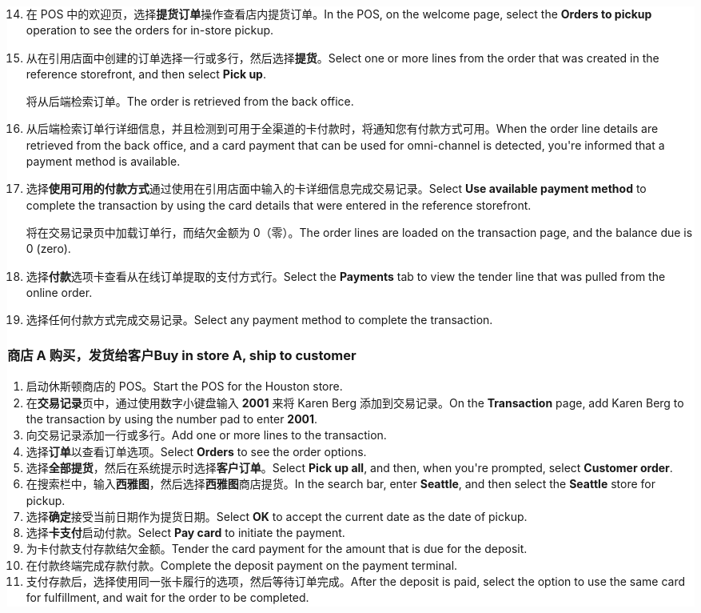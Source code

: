 14. <span data-ttu-id="c3dbb-253">在 POS 中的欢迎页，选择**提货订单**操作查看店内提货订单。</span><span class="sxs-lookup"><span data-stu-id="c3dbb-253">In the POS, on the welcome page, select the **Orders to pickup** operation to see the orders for in-store pickup.</span></span> 
15. <span data-ttu-id="c3dbb-254">从在引用店面中创建的订单选择一行或多行，然后选择**提货**。</span><span class="sxs-lookup"><span data-stu-id="c3dbb-254">Select one or more lines from the order that was created in the reference storefront, and then select **Pick up**.</span></span>

    <span data-ttu-id="c3dbb-255">将从后端检索订单。</span><span class="sxs-lookup"><span data-stu-id="c3dbb-255">The order is retrieved from the back office.</span></span> 

16. <span data-ttu-id="c3dbb-256">从后端检索订单行详细信息，并且检测到可用于全渠道的卡付款时，将通知您有付款方式可用。</span><span class="sxs-lookup"><span data-stu-id="c3dbb-256">When the order line details are retrieved from the back office, and a card payment that can be used for omni-channel is detected, you're informed that a payment method is available.</span></span>
17. <span data-ttu-id="c3dbb-257">选择**使用可用的付款方式**通过使用在引用店面中输入的卡详细信息完成交易记录。</span><span class="sxs-lookup"><span data-stu-id="c3dbb-257">Select **Use available payment method** to complete the transaction by using the card details that were entered in the reference storefront.</span></span>

    <span data-ttu-id="c3dbb-258">将在交易记录页中加载订单行，而结欠金额为 0（零）。</span><span class="sxs-lookup"><span data-stu-id="c3dbb-258">The order lines are loaded on the transaction page, and the balance due is 0 (zero).</span></span>

18. <span data-ttu-id="c3dbb-259">选择**付款**选项卡查看从在线订单提取的支付方式行。</span><span class="sxs-lookup"><span data-stu-id="c3dbb-259">Select the **Payments** tab to view the tender line that was pulled from the online order.</span></span> 
19. <span data-ttu-id="c3dbb-260">选择任何付款方式完成交易记录。</span><span class="sxs-lookup"><span data-stu-id="c3dbb-260">Select any payment method to complete the transaction.</span></span> 

### <a name="buy-in-store-a-ship-to-customer"></a><span data-ttu-id="c3dbb-261">商店 A 购买，发货给客户</span><span class="sxs-lookup"><span data-stu-id="c3dbb-261">Buy in store A, ship to customer</span></span>

1. <span data-ttu-id="c3dbb-262">启动休斯顿商店的 POS。</span><span class="sxs-lookup"><span data-stu-id="c3dbb-262">Start the POS for the Houston store.</span></span>
2. <span data-ttu-id="c3dbb-263">在**交易记录**页中，通过使用数字小键盘输入 **2001** 来将 Karen Berg 添加到交易记录。</span><span class="sxs-lookup"><span data-stu-id="c3dbb-263">On the **Transaction** page, add Karen Berg to the transaction by using the number pad to enter **2001**.</span></span>
3. <span data-ttu-id="c3dbb-264">向交易记录添加一行或多行。</span><span class="sxs-lookup"><span data-stu-id="c3dbb-264">Add one or more lines to the transaction.</span></span>
4. <span data-ttu-id="c3dbb-265">选择**订单**以查看订单选项。</span><span class="sxs-lookup"><span data-stu-id="c3dbb-265">Select **Orders** to see the order options.</span></span>
5. <span data-ttu-id="c3dbb-266">选择**全部提货**，然后在系统提示时选择**客户订单**。</span><span class="sxs-lookup"><span data-stu-id="c3dbb-266">Select **Pick up all**, and then, when you're prompted, select **Customer order**.</span></span>
6. <span data-ttu-id="c3dbb-267">在搜索栏中，输入**西雅图**，然后选择**西雅图**商店提货。</span><span class="sxs-lookup"><span data-stu-id="c3dbb-267">In the search bar, enter **Seattle**, and then select the **Seattle** store for pickup.</span></span> 
7. <span data-ttu-id="c3dbb-268">选择**确定**接受当前日期作为提货日期。</span><span class="sxs-lookup"><span data-stu-id="c3dbb-268">Select **OK** to accept the current date as the date of pickup.</span></span>
8. <span data-ttu-id="c3dbb-269">选择**卡支付**启动付款。</span><span class="sxs-lookup"><span data-stu-id="c3dbb-269">Select **Pay card** to initiate the payment.</span></span>
9. <span data-ttu-id="c3dbb-270">为卡付款支付存款结欠金额。</span><span class="sxs-lookup"><span data-stu-id="c3dbb-270">Tender the card payment for the amount that is due for the deposit.</span></span> 
10. <span data-ttu-id="c3dbb-271">在付款终端完成存款付款。</span><span class="sxs-lookup"><span data-stu-id="c3dbb-271">Complete the deposit payment on the payment terminal.</span></span> 
11. <span data-ttu-id="c3dbb-272">支付存款后，选择使用同一张卡履行的选项，然后等待订单完成。</span><span class="sxs-lookup"><span data-stu-id="c3dbb-272">After the deposit is paid, select the option to use the same card for fulfillment, and wait for the order to be completed.</span></span>
